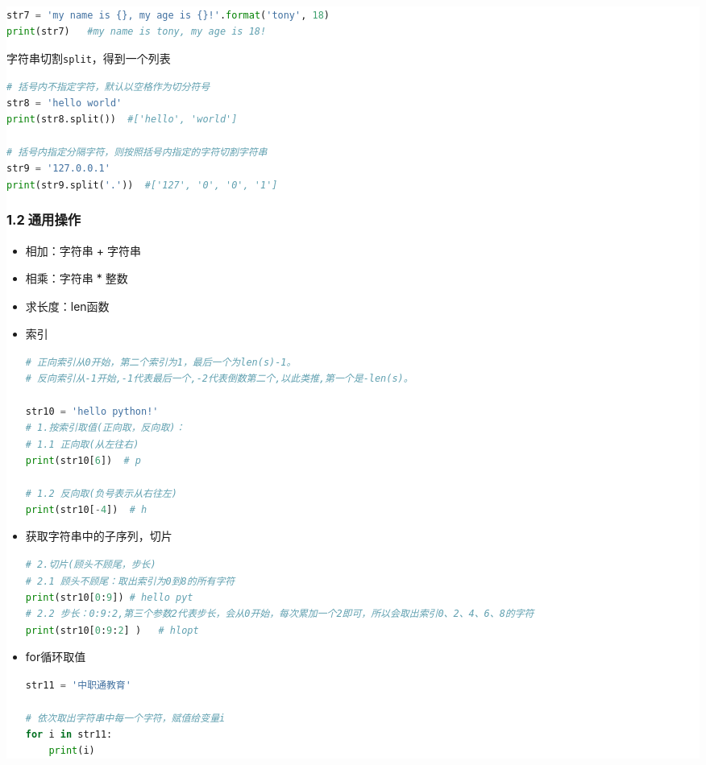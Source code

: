    ```python
   str7 = 'my name is {}, my age is {}!'.format('tony', 18)
   print(str7)   #my name is tony, my age is 18!
   ```

   字符串切割`split`，得到一个列表

   ```python
   # 括号内不指定字符，默认以空格作为切分符号
   str8 = 'hello world'
   print(str8.split())  #['hello', 'world']
   
   # 括号内指定分隔字符，则按照括号内指定的字符切割字符串
   str9 = '127.0.0.1'
   print(str9.split('.'))  #['127', '0', '0', '1']
   ```

### 1.2 通用操作

- 相加：字符串 + 字符串

- 相乘：字符串 * 整数

- 求长度：len函数

- 索引

  ```python
  # 正向索引从0开始，第二个索引为1，最后一个为len(s)-1。
  # 反向索引从-1开始,-1代表最后一个,-2代表倒数第二个,以此类推,第一个是-len(s)。
  
  str10 = 'hello python!'
  # 1.按索引取值(正向取，反向取)：
  # 1.1 正向取(从左往右)
  print(str10[6])  # p
  
  # 1.2 反向取(负号表示从右往左)
  print(str10[-4])  # h
  ```

- 获取字符串中的子序列，切片

  ```python
  # 2.切片(顾头不顾尾，步长)
  # 2.1 顾头不顾尾：取出索引为0到8的所有字符
  print(str10[0:9]) # hello pyt
  # 2.2 步长：0:9:2,第三个参数2代表步长，会从0开始，每次累加一个2即可，所以会取出索引0、2、4、6、8的字符
  print(str10[0:9:2] )   # hlopt 
  ```

- for循环取值

  ```python
  str11 = '中职通教育'
  
  # 依次取出字符串中每一个字符，赋值给变量i
  for i in str11:
      print(i)
  ```
